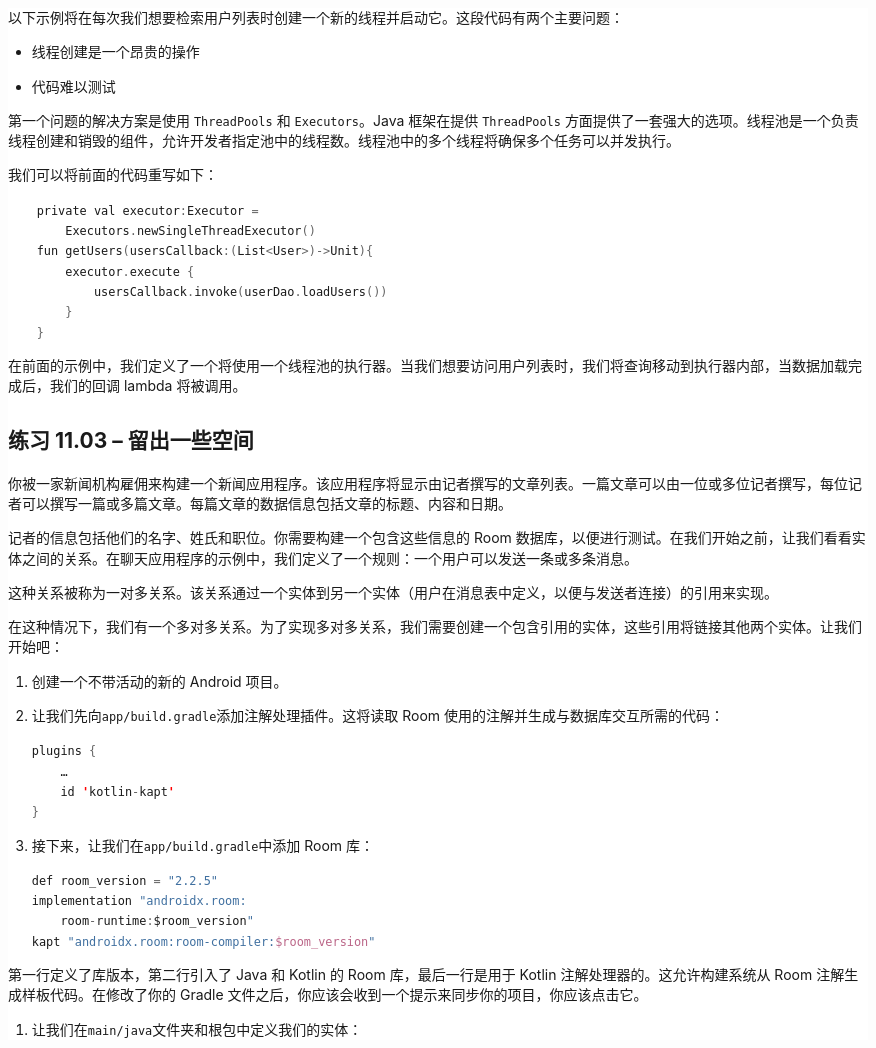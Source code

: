 以下示例将在每次我们想要检索用户列表时创建一个新的线程并启动它。这段代码有两个主要问题：

+   线程创建是一个昂贵的操作

+   代码难以测试

第一个问题的解决方案是使用 `ThreadPools` 和 `Executors`。Java 框架在提供 `ThreadPools` 方面提供了一套强大的选项。线程池是一个负责线程创建和销毁的组件，允许开发者指定池中的线程数。线程池中的多个线程将确保多个任务可以并发执行。

我们可以将前面的代码重写如下：

```swift
    private val executor:Executor =
        Executors.newSingleThreadExecutor()
    fun getUsers(usersCallback:(List<User>)->Unit){
        executor.execute {
            usersCallback.invoke(userDao.loadUsers())
        }
    }
```

在前面的示例中，我们定义了一个将使用一个线程池的执行器。当我们想要访问用户列表时，我们将查询移动到执行器内部，当数据加载完成后，我们的回调 lambda 将被调用。

## 练习 11.03 – 留出一些空间

你被一家新闻机构雇佣来构建一个新闻应用程序。该应用程序将显示由记者撰写的文章列表。一篇文章可以由一位或多位记者撰写，每位记者可以撰写一篇或多篇文章。每篇文章的数据信息包括文章的标题、内容和日期。

记者的信息包括他们的名字、姓氏和职位。你需要构建一个包含这些信息的 Room 数据库，以便进行测试。在我们开始之前，让我们看看实体之间的关系。在聊天应用程序的示例中，我们定义了一个规则：一个用户可以发送一条或多条消息。

这种关系被称为一对多关系。该关系通过一个实体到另一个实体（用户在消息表中定义，以便与发送者连接）的引用来实现。

在这种情况下，我们有一个多对多关系。为了实现多对多关系，我们需要创建一个包含引用的实体，这些引用将链接其他两个实体。让我们开始吧：

1.  创建一个不带活动的新的 Android 项目。

1.  让我们先向`app/build.gradle`添加注解处理插件。这将读取 Room 使用的注解并生成与数据库交互所需的代码：

    ```swift
    plugins {
        …
        id 'kotlin-kapt'
    }
    ```

1.  接下来，让我们在`app/build.gradle`中添加 Room 库：

    ```swift
    def room_version = "2.2.5"
    implementation "androidx.room:
        room-runtime:$room_version"
    kapt "androidx.room:room-compiler:$room_version"
    ```

第一行定义了库版本，第二行引入了 Java 和 Kotlin 的 Room 库，最后一行是用于 Kotlin 注解处理器的。这允许构建系统从 Room 注解生成样板代码。在修改了你的 Gradle 文件之后，你应该会收到一个提示来同步你的项目，你应该点击它。

1.  让我们在`main/java`文件夹和根包中定义我们的实体：

